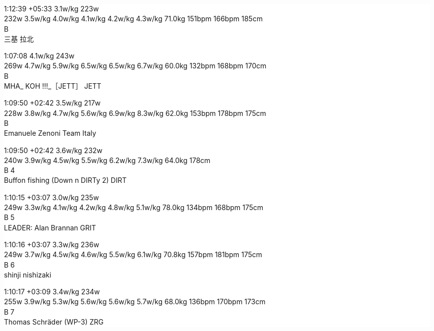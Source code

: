 1:12:39
+05:33
	3.1w/kg	223w	
232w
	3.5w/kg	4.0w/kg	4.1w/kg	4.2w/kg	4.3w/kg	71.0kg	151bpm	166bpm	185cm		
B 		
三基 拉北
	
1:07:08
	4.1w/kg	243w	
269w
	4.7w/kg	5.9w/kg	6.5w/kg	6.5w/kg	6.7w/kg	60.0kg	132bpm	168bpm	170cm		
B 		
MHA_ KOH !!!_［JETT］
JETT
	
1:09:50
+02:42
	3.5w/kg	217w	
228w
	3.8w/kg	4.7w/kg	5.6w/kg	6.9w/kg	8.3w/kg	62.0kg	153bpm	178bpm	175cm		
B 		
Emanuele Zenoni
Team Italy
	
1:09:50
+02:42
	3.6w/kg	232w	
240w
	3.9w/kg	4.5w/kg	5.5w/kg	6.2w/kg	7.3w/kg	64.0kg			178cm		
B 	4	
Buffon fishing (Down n DIRTy 2)
DIRT
	
1:10:15
+03:07
	3.0w/kg	235w	
249w
	3.3w/kg	4.1w/kg	4.2w/kg	4.8w/kg	5.1w/kg	78.0kg	134bpm	168bpm	175cm		
B 	5	
LEADER: Alan Brannan
GRIT
	
1:10:16
+03:07
	3.3w/kg	236w	
249w
	3.7w/kg	4.5w/kg	4.6w/kg	5.5w/kg	6.1w/kg	70.8kg	157bpm	181bpm	175cm		
B 	6	
shinji nishizaki
	
1:10:17
+03:09
	3.4w/kg	234w	
255w
	3.9w/kg	5.3w/kg	5.6w/kg	5.6w/kg	5.7w/kg	68.0kg	136bpm	170bpm	173cm		
B 	7	
Thomas Schräder (WP-3)
ZRG
	